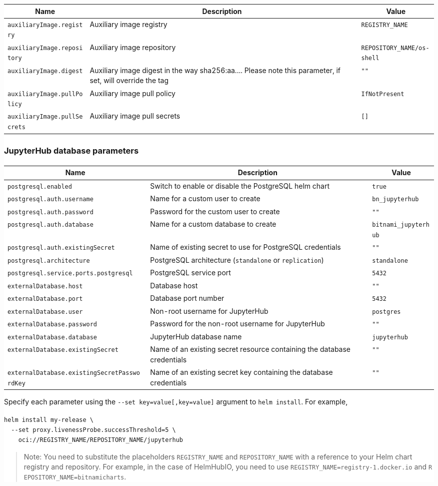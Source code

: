 | Name                         | Description                                                                                               | Value                      |
| ---------------------------- | --------------------------------------------------------------------------------------------------------- | -------------------------- |
| `auxiliaryImage.registry`    | Auxiliary image registry                                                                                  | `REGISTRY_NAME`            |
| `auxiliaryImage.repository`  | Auxiliary image repository                                                                                | `REPOSITORY_NAME/os-shell` |
| `auxiliaryImage.digest`      | Auxiliary image digest in the way sha256:aa.... Please note this parameter, if set, will override the tag | `""`                       |
| `auxiliaryImage.pullPolicy`  | Auxiliary image pull policy                                                                               | `IfNotPresent`             |
| `auxiliaryImage.pullSecrets` | Auxiliary image pull secrets                                                                              | `[]`                       |

### JupyterHub database parameters

| Name                                         | Description                                                             | Value                |
| -------------------------------------------- | ----------------------------------------------------------------------- | -------------------- |
| `postgresql.enabled`                         | Switch to enable or disable the PostgreSQL helm chart                   | `true`               |
| `postgresql.auth.username`                   | Name for a custom user to create                                        | `bn_jupyterhub`      |
| `postgresql.auth.password`                   | Password for the custom user to create                                  | `""`                 |
| `postgresql.auth.database`                   | Name for a custom database to create                                    | `bitnami_jupyterhub` |
| `postgresql.auth.existingSecret`             | Name of existing secret to use for PostgreSQL credentials               | `""`                 |
| `postgresql.architecture`                    | PostgreSQL architecture (`standalone` or `replication`)                 | `standalone`         |
| `postgresql.service.ports.postgresql`        | PostgreSQL service port                                                 | `5432`               |
| `externalDatabase.host`                      | Database host                                                           | `""`                 |
| `externalDatabase.port`                      | Database port number                                                    | `5432`               |
| `externalDatabase.user`                      | Non-root username for JupyterHub                                        | `postgres`           |
| `externalDatabase.password`                  | Password for the non-root username for JupyterHub                       | `""`                 |
| `externalDatabase.database`                  | JupyterHub database name                                                | `jupyterhub`         |
| `externalDatabase.existingSecret`            | Name of an existing secret resource containing the database credentials | `""`                 |
| `externalDatabase.existingSecretPasswordKey` | Name of an existing secret key containing the database credentials      | `""`                 |

Specify each parameter using the `--set key=value[,key=value]` argument to `helm install`. For example,

```console
helm install my-release \
  --set proxy.livenessProbe.successThreshold=5 \
    oci://REGISTRY_NAME/REPOSITORY_NAME/jupyterhub
```

> Note: You need to substitute the placeholders `REGISTRY_NAME` and `REPOSITORY_NAME` with a reference to your Helm chart registry and repository. For example, in the case of HelmHubIO, you need to use `REGISTRY_NAME=registry-1.docker.io` and `REPOSITORY_NAME=bitnamicharts`.
